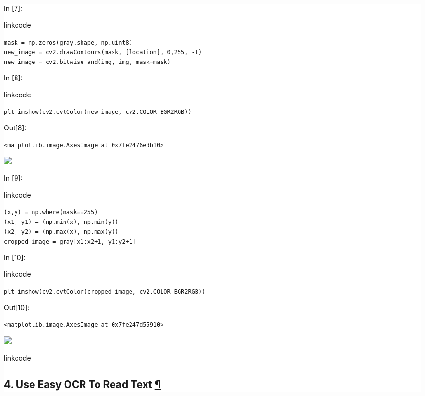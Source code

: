 In \[7\]:

linkcode

```
mask = np.zeros(gray.shape, np.uint8)
new_image = cv2.drawContours(mask, [location], 0,255, -1)
new_image = cv2.bitwise_and(img, img, mask=mask)

```

In \[8\]:

linkcode

```
plt.imshow(cv2.cvtColor(new_image, cv2.COLOR_BGR2RGB))

```

Out\[8\]:

```
<matplotlib.image.AxesImage at 0x7fe2476edb10>
```

![](https://www.kaggleusercontent.com/kf/237586785/eyJhbGciOiJkaXIiLCJlbmMiOiJBMTI4Q0JDLUhTMjU2In0..VAJIk1U-xTCDLjBENKJgyQ.oW7tqVgUjBr3Q-aqAciDYe1uF60Gf4YvLU7DWrOinnniXmwKMsOjM3sNgwZ9_1Z1-sp2ADDkpnjcYB53wBMV8b-NikOPypo9goXs9Cs3_RoY_0ebNaPfaINDdeXDYCFdvXU7Nurj2h8O9MCp0L92PRjNVTBjgW3U2dtdhDUOG0gXlDObWQO9h7aOYVBxAQs0vzDfETSDNPmqLjcdRs7_YIVFARB541ooT1AEbRLTvTg9TxoN2gcTRlOOvuw5VfgYBcnPucfPx2w8XT98_BZ6w9nBvUBPH8sMnVzw3-ELHaY-V1cZ7XoiFb-PpRH7EGGgAL-vcB2YOcAV9aFp8IMtuCN9ZpNiw7Y22U2PXAfCEccQ3GDY8N-RNjOSYb3Lo8njQ10Gu6e1TpubDfNeUEr-yp6wQgVRTGFZ6h2B3Jm5WDuzLwQ591GJyNzK6PmtU6aNd7pAghe9JO41lU5nYKq_vyzyqNkR3Tr8hZ_PtAo8e8QOVWuwlz6BRyB9iRJQdXsAhbQ8mAQ3-lalOn8DCaOFp0lyLJLHfVpwynGYedDvuCRH2nohvpdGOXix97JBn5XaMZhykEkx5oH9Q1NTGtXjdTfAxI5AiPJGyyrKIl14jnnqWLHCUaglf3aR-IP33pa5.foVpJHcH4zVfy7RaBl4dVw/__results___files/__results___10_1.png)

In \[9\]:

linkcode

```
(x,y) = np.where(mask==255)
(x1, y1) = (np.min(x), np.min(y))
(x2, y2) = (np.max(x), np.max(y))
cropped_image = gray[x1:x2+1, y1:y2+1]

```

In \[10\]:

linkcode

```
plt.imshow(cv2.cvtColor(cropped_image, cv2.COLOR_BGR2RGB))

```

Out\[10\]:

```
<matplotlib.image.AxesImage at 0x7fe247d55910>
```

![](https://www.kaggleusercontent.com/kf/237586785/eyJhbGciOiJkaXIiLCJlbmMiOiJBMTI4Q0JDLUhTMjU2In0..VAJIk1U-xTCDLjBENKJgyQ.oW7tqVgUjBr3Q-aqAciDYe1uF60Gf4YvLU7DWrOinnniXmwKMsOjM3sNgwZ9_1Z1-sp2ADDkpnjcYB53wBMV8b-NikOPypo9goXs9Cs3_RoY_0ebNaPfaINDdeXDYCFdvXU7Nurj2h8O9MCp0L92PRjNVTBjgW3U2dtdhDUOG0gXlDObWQO9h7aOYVBxAQs0vzDfETSDNPmqLjcdRs7_YIVFARB541ooT1AEbRLTvTg9TxoN2gcTRlOOvuw5VfgYBcnPucfPx2w8XT98_BZ6w9nBvUBPH8sMnVzw3-ELHaY-V1cZ7XoiFb-PpRH7EGGgAL-vcB2YOcAV9aFp8IMtuCN9ZpNiw7Y22U2PXAfCEccQ3GDY8N-RNjOSYb3Lo8njQ10Gu6e1TpubDfNeUEr-yp6wQgVRTGFZ6h2B3Jm5WDuzLwQ591GJyNzK6PmtU6aNd7pAghe9JO41lU5nYKq_vyzyqNkR3Tr8hZ_PtAo8e8QOVWuwlz6BRyB9iRJQdXsAhbQ8mAQ3-lalOn8DCaOFp0lyLJLHfVpwynGYedDvuCRH2nohvpdGOXix97JBn5XaMZhykEkx5oH9Q1NTGtXjdTfAxI5AiPJGyyrKIl14jnnqWLHCUaglf3aR-IP33pa5.foVpJHcH4zVfy7RaBl4dVw/__results___files/__results___12_1.png)

linkcode

## 4\. Use Easy OCR To Read Text [¶](https://www.kaggle.com/code/namthanh189/detect-plate\#4.-Use-Easy-OCR-To-Read-Text)

